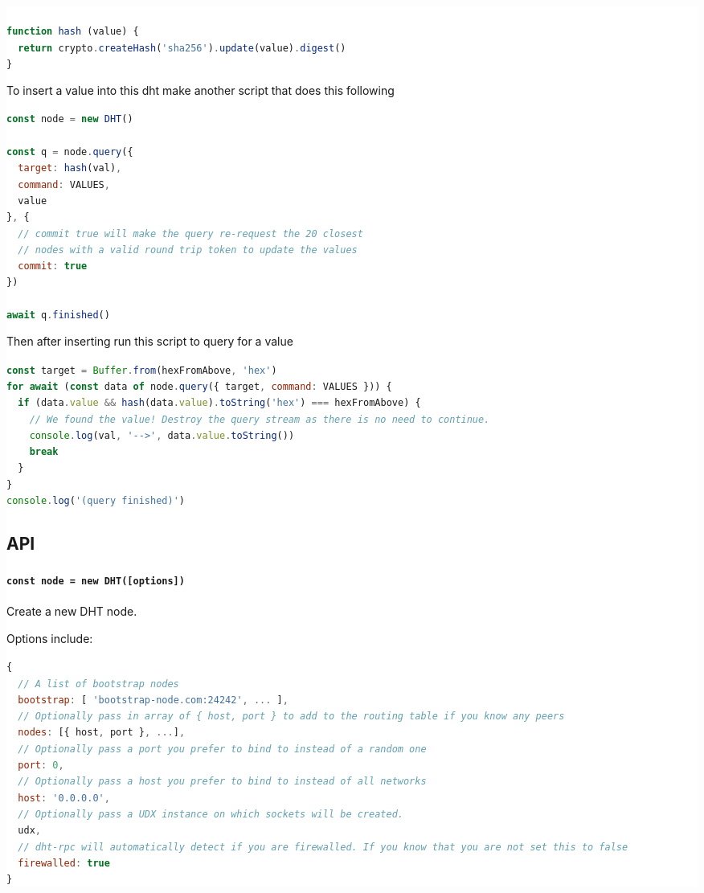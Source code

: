 ``` js

function hash (value) {
  return crypto.createHash('sha256').update(value).digest()
}
```

To insert a value into this dht make another script that does this following

``` js
const node = new DHT()

const q = node.query({
  target: hash(val),
  command: VALUES,
  value
}, {
  // commit true will make the query re-request the 20 closest
  // nodes with a valid round trip token to update the values
  commit: true
})

await q.finished()
```

Then after inserting run this script to query for a value

``` js
const target = Buffer.from(hexFromAbove, 'hex')
for await (const data of node.query({ target, command: VALUES })) {
  if (data.value && hash(data.value).toString('hex') === hexFromAbove) {
    // We found the value! Destroy the query stream as there is no need to continue.
    console.log(val, '-->', data.value.toString())
    break
  }
}
console.log('(query finished)')
```

## API

#### `const node = new DHT([options])`

Create a new DHT node.

Options include:

``` js
{
  // A list of bootstrap nodes
  bootstrap: [ 'bootstrap-node.com:24242', ... ],
  // Optionally pass in array of { host, port } to add to the routing table if you know any peers
  nodes: [{ host, port }, ...],
  // Optionally pass a port you prefer to bind to instead of a random one
  port: 0,
  // Optionally pass a host you prefer to bind to instead of all networks
  host: '0.0.0.0',
  // Optionally pass a UDX instance on which sockets will be created.
  udx,
  // dht-rpc will automatically detect if you are firewalled. If you know that you are not set this to false
  firewalled: true
}
```
